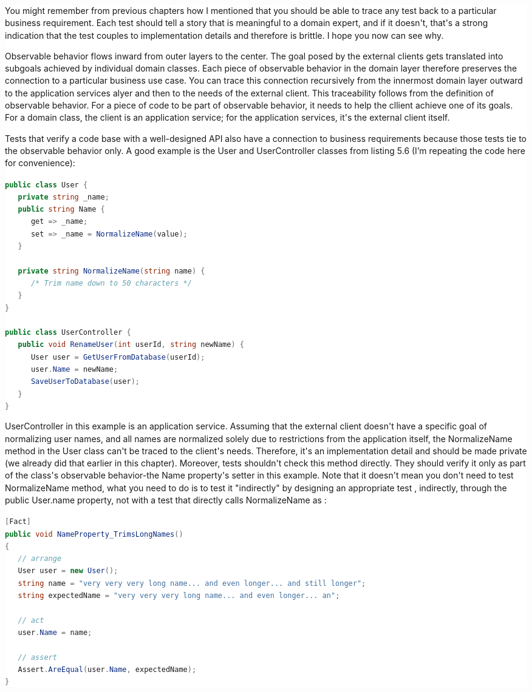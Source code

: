 You might remember from previous chapters how I mentioned that you should be able to trace any test back to a particular business requirement. Each test should tell a story that is meaningful to a domain expert, and if it doesn't, that's a strong indication that the test couples to implementation details and therefore is brittle. I hope you now can see why.

Observable behavior flows inward from outer layers to the center. The goal posed by the external clients gets translated into subgoals achieved by individual domain classes. Each piece of observable behavior in the domain layer therefore preserves the connection to a particular business use case. You can trace this connection recursively from the innermost domain layer outward to the application services alyer and then to the needs of the external client. This traceability follows from the definition of observable behavior. For a piece of code to be part of observable behavior, it needs to help the cllient achieve one of its goals. For a domain class, the client is an application service; for the application services, it's the external client itself.

Tests that verify a code base with a well-designed API also have a connection to business requirements because those tests tie to the observable behavior only. A good example is the User and UserController classes from listing 5.6 (I’m repeating the code here for convenience):
```C#
public class User {
   private string _name;
   public string Name {
      get => _name;
      set => _name = NormalizeName(value);
   }

   private string NormalizeName(string name) {
      /* Trim name down to 50 characters */
   }
}

public class UserController {
   public void RenameUser(int userId, string newName) {
      User user = GetUserFromDatabase(userId);
      user.Name = newName;
      SaveUserToDatabase(user);
   }
}
```
UserController in this example is an application service. Assuming that the external client doesn't have a specific goal of normalizing user names, and all names are normalized solely due to restrictions from the application itself, the NormalizeName method in the User class can't be traced to the client's needs. Therefore, it's an implementation detail and should be made private (we already did that earlier in this chapter). Moreover, tests shouldn't check this method directly. They should verify it only as part of the class's observable behavior-the Name property's setter in this example. Note that it doesn't mean you don't need to test NormalizeName method, what you need to do is to test it "indirectly" by designing an appropriate test , indirectly, through the public User.name property, not with a test that directly calls NormalizeName as :
```C#
[Fact]
public void NameProperty_TrimsLongNames()
{
   // arrange
   User user = new User();
   string name = "very very very long name... and even longer... and still longer";
   string expectedName = "very very very long name... and even longer... an";

   // act
   user.Name = name;

   // assert
   Assert.AreEqual(user.Name, expectedName);
}
```
